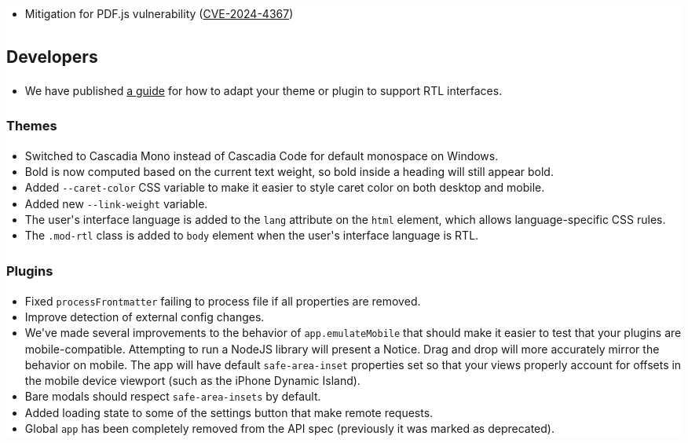 - Mitigation for PDF.js vulnerability ([CVE-2024-4367](https://github.com/advisories/GHSA-wgrm-67xf-hhpq))

## Developers

- We have published [a guide](https://docs.obsidian.md/Plugins/User+interface/Right-to-left) for how to adapt your theme or plugin to support RTL interfaces.

### Themes

- Switched to Cascadia Mono instead of Cascadia Code for default monospace on Windows.
- Bold is now computed based on the current text weight, so bold inside a heading will still appear bold.
- Added `--caret-color` CSS variable to make it easier to style caret color on both desktop and mobile.
- Added new `--link-weight` variable.
- The user's interface language is added to the `lang` attribute on the `html` element, which allows language-specific CSS rules.
- The `.mod-rtl` class is added to `body` element when the user's interface language is RTL.

### Plugins

- Fixed `processFrontmatter` failing to process file if all properties are removed.
- Improve detection of external config changes.
- We've made several improvements to the behavior of `app.emulateMobile` that should make it easier to test that your plugins are mobile-compatible. Attempting to run a NodeJS library will present a Notice. Drag and drop will more accurately mirror the behavior on mobile. The app will have default `safe-area-inset` properties set so that your views properly account for offsets in the mobile device viewport (such as the iPhone Dynamic Island).
- Bare modals should respect `safe-area-insets` by default.
- Added loading state to some of the settings button that make remote requests.
- Global `app` has been completely removed from the API spec (previously it was marked as deprecated).
